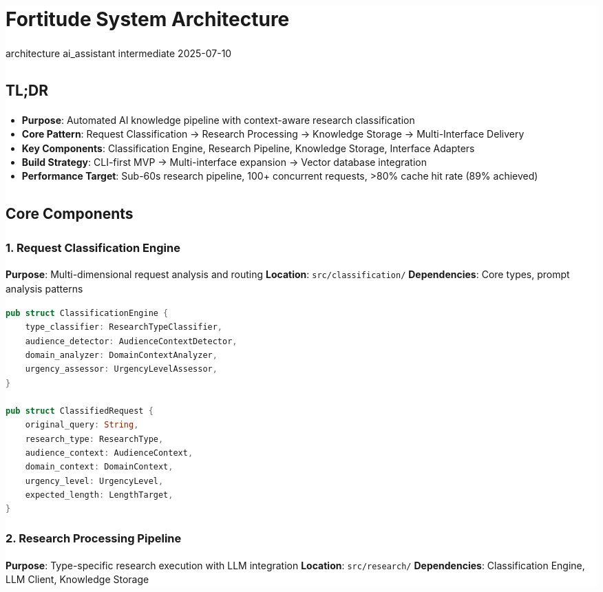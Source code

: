 # Fortitude System Architecture

<meta>
  <title>Fortitude System Architecture</title>
  <type>architecture</type>
  <audience>ai_assistant</audience>
  <complexity>intermediate</complexity>
  <updated>2025-07-10</updated>
</meta>

## <summary priority="high">TL;DR</summary>
- **Purpose**: Automated AI knowledge pipeline with context-aware research classification
- **Core Pattern**: Request Classification → Research Processing → Knowledge Storage → Multi-Interface Delivery
- **Key Components**: Classification Engine, Research Pipeline, Knowledge Storage, Interface Adapters
- **Build Strategy**: CLI-first MVP → Multi-interface expansion → Vector database integration
- **Performance Target**: Sub-60s research pipeline, 100+ concurrent requests, >80% cache hit rate (89% achieved)

## Core Components

### 1. Request Classification Engine
**Purpose**: Multi-dimensional request analysis and routing
**Location**: `src/classification/`
**Dependencies**: Core types, prompt analysis patterns

```rust
pub struct ClassificationEngine {
    type_classifier: ResearchTypeClassifier,
    audience_detector: AudienceContextDetector,
    domain_analyzer: DomainContextAnalyzer,
    urgency_assessor: UrgencyLevelAssessor,
}

pub struct ClassifiedRequest {
    original_query: String,
    research_type: ResearchType,
    audience_context: AudienceContext,
    domain_context: DomainContext,
    urgency_level: UrgencyLevel,
    expected_length: LengthTarget,
}
```

### 2. Research Processing Pipeline
**Purpose**: Type-specific research execution with LLM integration
**Location**: `src/research/`
**Dependencies**: Classification Engine, LLM Client, Knowledge Storage
